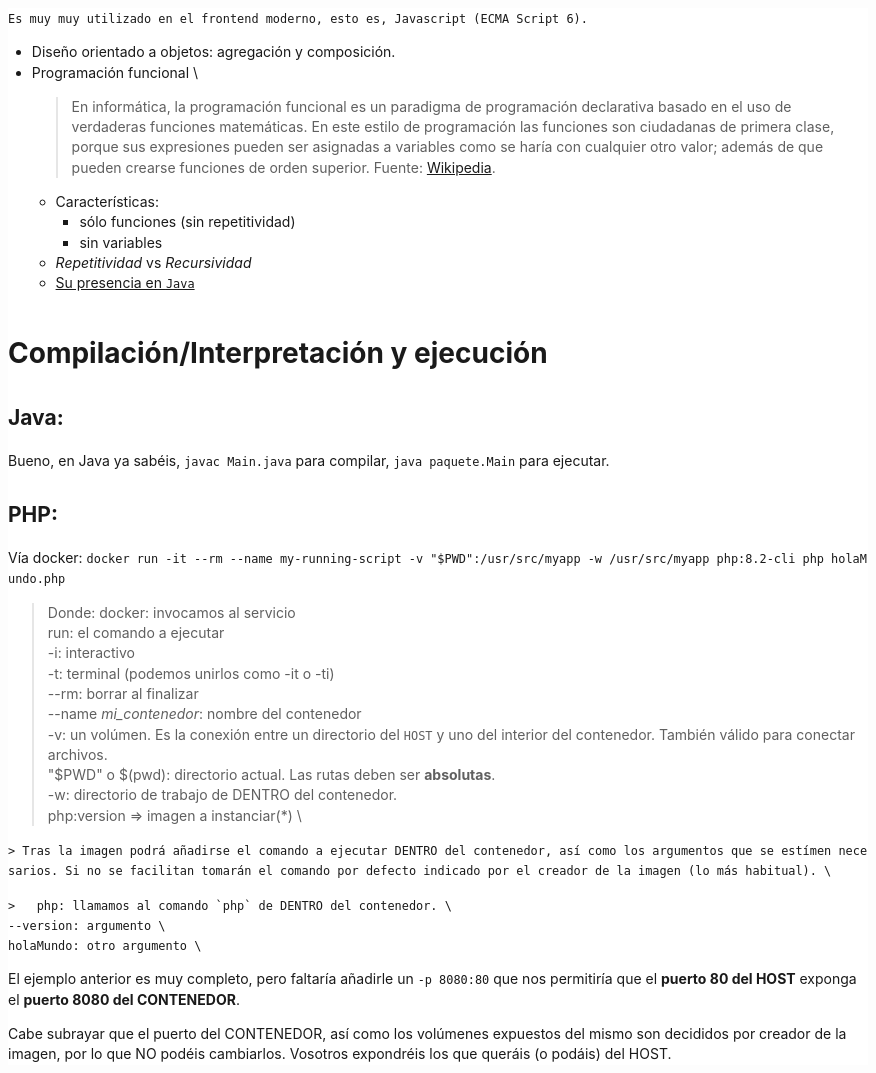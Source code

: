     Es muy muy utilizado en el frontend moderno, esto es, Javascript (ECMA Script 6).
  
  + Diseño orientado a objetos: agregación y composición.
+ Programación funcional \
  > En informática, la programación funcional es un paradigma de programación declarativa basado en el uso de verdaderas funciones matemáticas. En este estilo de programación las funciones son ciudadanas de primera clase, porque sus expresiones pueden ser asignadas a variables como se haría con cualquier otro valor; además de que pueden crearse funciones de orden superior.
  > Fuente: [Wikipedia](https://es.wikipedia.org/wiki/Programaci%C3%B3n_funcional).
  + Características:
    + sólo funciones (sin repetitividad)
    + sin variables
  + *Repetitividad* vs *Recursividad*
  + [Su presencia en `Java`](https://blog.codmind.com/que-es-la-programacion-funcional-en-java/)


# Compilación/Interpretación y ejecución

## Java: 
   Bueno, en Java ya sabéis, `javac Main.java` para compilar, `java paquete.Main` para ejecutar.

 
 
 ## PHP:
 Vía docker: `docker run -it --rm --name my-running-script -v "$PWD":/usr/src/myapp -w /usr/src/myapp php:8.2-cli php holaMundo.php`

> Donde:
  	docker: invocamos al servicio \
  	run: el comando a ejecutar \
  	-i: interactivo \
  	-t: terminal (podemos unirlos como -it o -ti) \
  	--rm: borrar al finalizar \
  	--name *mi_contenedor*: nombre del contenedor \
  	-v: un volúmen. Es la conexión entre un directorio del `HOST` y uno del interior del contenedor. También válido para conectar archivos. \
   	"$PWD" o $(pwd): directorio actual. Las rutas deben ser **absolutas**. \
  	-w: directorio de trabajo de DENTRO del contenedor. \
  	php:version => imagen a instanciar(*) \
>
    > Tras la imagen podrá añadirse el comando a ejecutar DENTRO del contenedor, así como los argumentos que se estímen necesarios. Si no se facilitan tomarán el comando por defecto indicado por el creador de la imagen (lo más habitual). \
> 
    >	php: llamamos al comando `php` de DENTRO del contenedor. \
  	--version: argumento \
  	holaMundo: otro argumento \
	
El ejemplo anterior es muy completo, pero faltaría añadirle un `-p 8080:80` que nos permitiría que el **puerto 80 del HOST** exponga el **puerto 8080 del CONTENEDOR**.

Cabe subrayar que el puerto del CONTENEDOR, así como los volúmenes expuestos del mismo son decididos por creador de la imagen, por lo que NO podéis cambiarlos. Vosotros expondréis los que queráis (o podáis) del HOST.
